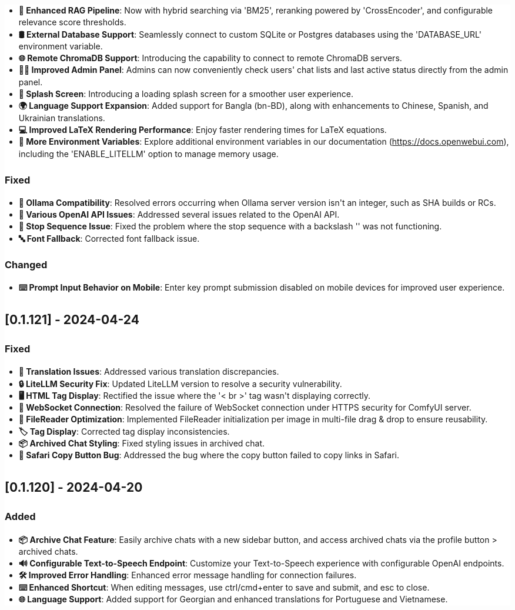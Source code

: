 - **🌟 Enhanced RAG Pipeline**: Now with hybrid searching via 'BM25', reranking powered by 'CrossEncoder', and configurable relevance score thresholds.
- **🛢️ External Database Support**: Seamlessly connect to custom SQLite or Postgres databases using the 'DATABASE_URL' environment variable.
- **🌐 Remote ChromaDB Support**: Introducing the capability to connect to remote ChromaDB servers.
- **👨‍💼 Improved Admin Panel**: Admins can now conveniently check users' chat lists and last active status directly from the admin panel.
- **🎨 Splash Screen**: Introducing a loading splash screen for a smoother user experience.
- **🌍 Language Support Expansion**: Added support for Bangla (bn-BD), along with enhancements to Chinese, Spanish, and Ukrainian translations.
- **💻 Improved LaTeX Rendering Performance**: Enjoy faster rendering times for LaTeX equations.
- **🔧 More Environment Variables**: Explore additional environment variables in our documentation (https://docs.openwebui.com), including the 'ENABLE_LITELLM' option to manage memory usage.

### Fixed

- **🔧 Ollama Compatibility**: Resolved errors occurring when Ollama server version isn't an integer, such as SHA builds or RCs.
- **🐛 Various OpenAI API Issues**: Addressed several issues related to the OpenAI API.
- **🛑 Stop Sequence Issue**: Fixed the problem where the stop sequence with a backslash '\' was not functioning.
- **🔤 Font Fallback**: Corrected font fallback issue.

### Changed

- **⌨️ Prompt Input Behavior on Mobile**: Enter key prompt submission disabled on mobile devices for improved user experience.

## [0.1.121] - 2024-04-24

### Fixed

- **🔧 Translation Issues**: Addressed various translation discrepancies.
- **🔒 LiteLLM Security Fix**: Updated LiteLLM version to resolve a security vulnerability.
- **🖥️ HTML Tag Display**: Rectified the issue where the '< br >' tag wasn't displaying correctly.
- **🔗 WebSocket Connection**: Resolved the failure of WebSocket connection under HTTPS security for ComfyUI server.
- **📜 FileReader Optimization**: Implemented FileReader initialization per image in multi-file drag & drop to ensure reusability.
- **🏷️ Tag Display**: Corrected tag display inconsistencies.
- **📦 Archived Chat Styling**: Fixed styling issues in archived chat.
- **🔖 Safari Copy Button Bug**: Addressed the bug where the copy button failed to copy links in Safari.

## [0.1.120] - 2024-04-20

### Added

- **📦 Archive Chat Feature**: Easily archive chats with a new sidebar button, and access archived chats via the profile button > archived chats.
- **🔊 Configurable Text-to-Speech Endpoint**: Customize your Text-to-Speech experience with configurable OpenAI endpoints.
- **🛠️ Improved Error Handling**: Enhanced error message handling for connection failures.
- **⌨️ Enhanced Shortcut**: When editing messages, use ctrl/cmd+enter to save and submit, and esc to close.
- **🌐 Language Support**: Added support for Georgian and enhanced translations for Portuguese and Vietnamese.
